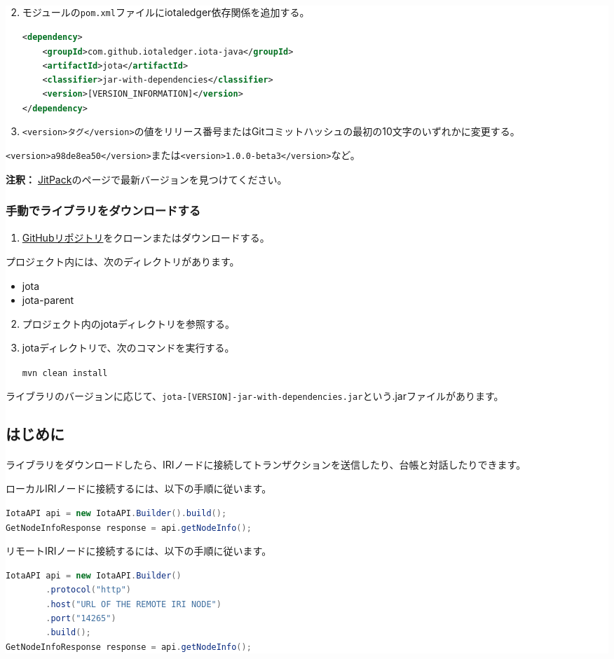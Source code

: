 2. モジュールの`pom.xml`ファイルにiotaledger依存関係を追加する。
  
    ```xml
    <dependency>
        <groupId>com.github.iotaledger.iota-java</groupId>
        <artifactId>jota</artifactId>
        <classifier>jar-with-dependencies</classifier>
        <version>[VERSION_INFORMATION]</version>
    </dependency>
    ```

3. `<version>タグ</version>`の値をリリース番号またはGitコミットハッシュの最初の10文字のいずれかに変更する。

`<version>a98de8ea50</version>`または`<version>1.0.0-beta3</version>`など。


**注釈：** [JitPack](https://jitpack.io/#iotaledger/iota-java)のページで最新バージョンを見つけてください。


### 手動でライブラリをダウンロードする


1. [GitHubリポジトリ](https://github.com/iotaledger/iota-java)をクローンまたはダウンロードする。
  

  プロジェクト内には、次のディレクトリがあります。
  
  * jota
  * jota-parent

2. プロジェクト内のjotaディレクトリを参照する。
  

3. jotaディレクトリで、次のコマンドを実行する。
  

    `mvn clean install`

ライブラリのバージョンに応じて、`jota-[VERSION]-jar-with-dependencies.jar`という.jarファイルがあります。


## はじめに


ライブラリをダウンロードしたら、IRIノードに接続してトランザクションを送信したり、台帳と対話したりできます。


ローカルIRIノードに接続するには、以下の手順に従います。


```java
IotaAPI api = new IotaAPI.Builder().build();
GetNodeInfoResponse response = api.getNodeInfo();
```

リモートIRIノードに接続するには、以下の手順に従います。


```java
IotaAPI api = new IotaAPI.Builder()
        .protocol("http")
        .host("URL OF THE REMOTE IRI NODE")
        .port("14265")
        .build();
GetNodeInfoResponse response = api.getNodeInfo();
```
